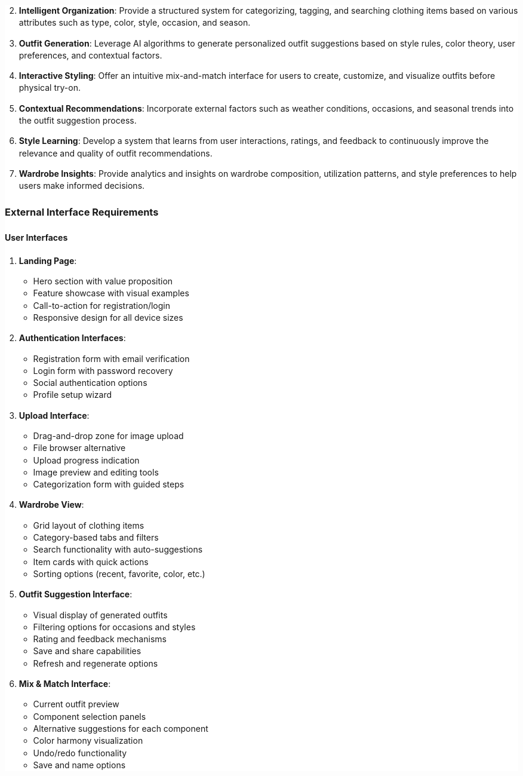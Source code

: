 2. **Intelligent Organization**: Provide a structured system for categorizing, tagging, and searching clothing items based on various attributes such as type, color, style, occasion, and season.

3. **Outfit Generation**: Leverage AI algorithms to generate personalized outfit suggestions based on style rules, color theory, user preferences, and contextual factors.

4. **Interactive Styling**: Offer an intuitive mix-and-match interface for users to create, customize, and visualize outfits before physical try-on.

5. **Contextual Recommendations**: Incorporate external factors such as weather conditions, occasions, and seasonal trends into the outfit suggestion process.

6. **Style Learning**: Develop a system that learns from user interactions, ratings, and feedback to continuously improve the relevance and quality of outfit recommendations.

7. **Wardrobe Insights**: Provide analytics and insights on wardrobe composition, utilization patterns, and style preferences to help users make informed decisions.

### External Interface Requirements

#### User Interfaces

1. **Landing Page**:
   - Hero section with value proposition
   - Feature showcase with visual examples
   - Call-to-action for registration/login
   - Responsive design for all device sizes

2. **Authentication Interfaces**:
   - Registration form with email verification
   - Login form with password recovery
   - Social authentication options
   - Profile setup wizard

3. **Upload Interface**:
   - Drag-and-drop zone for image upload
   - File browser alternative
   - Upload progress indication
   - Image preview and editing tools
   - Categorization form with guided steps

4. **Wardrobe View**:
   - Grid layout of clothing items
   - Category-based tabs and filters
   - Search functionality with auto-suggestions
   - Item cards with quick actions
   - Sorting options (recent, favorite, color, etc.)

5. **Outfit Suggestion Interface**:
   - Visual display of generated outfits
   - Filtering options for occasions and styles
   - Rating and feedback mechanisms
   - Save and share capabilities
   - Refresh and regenerate options

6. **Mix & Match Interface**:
   - Current outfit preview
   - Component selection panels
   - Alternative suggestions for each component
   - Color harmony visualization
   - Undo/redo functionality
   - Save and name options
